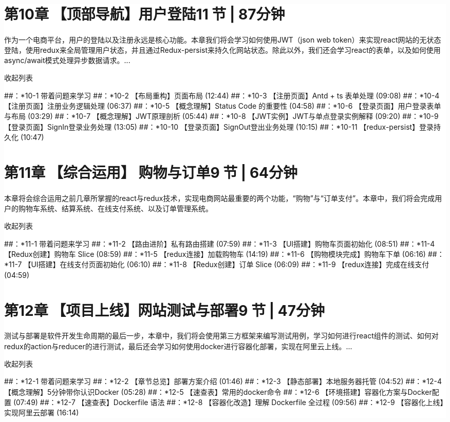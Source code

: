 # 第10章 【顶部导航】用户登陆11 节 | 87分钟

  作为一个电商平台，用户的登陆以及注册永远是核心功能。本章我们将会学习如何使用JWT（json web token）来实现react网站的无状态登陆，使用redux来全局管理用户状态，并且通过Redux-persist来持久化网站状态。除此以外，我们还会学习react的表单，以及如何使用async/await模式处理异步数据请求。...

  收起列表

  ##：*10-1 带着问题来学习
  ##：*10-2 【布局重构】页面布局 (12:44)
  ##：*10-3 【注册页面】Antd + ts 表单处理 (09:08)
  ##：*10-4 【注册页面】注册业务逻辑处理 (06:37)
  ##：*10-5 【概念理解】Status Code 的重要性 (04:58)
  ##：*10-6 【登录页面】用户登录表单与布局 (03:29)
  ##：*10-7 【概念理解】JWT原理剖析 (05:44)
  ##：*10-8 【JWT实例】JWT与单点登录实例解释 (09:20)
  ##：*10-9 【登录页面】SignIn登录业务处理 (13:05)
  ##：*10-10 【登录页面】SignOut登出业务处理 (10:15)
  ##：*10-11 【redux-persist】登录持久化 (10:47)

# 第11章 【综合运用】 购物与订单9 节 | 64分钟

  本章将会综合运用之前几章所掌握的react与redux技术，实现电商网站最重要的两个功能，“购物”与“订单支付”。本章中，我们将会完成用户的购物车系统、结算系统、在线支付系统、以及订单管理系统。

  收起列表

  ##：*11-1 带着问题来学习
  ##：*11-2 【路由进阶】私有路由搭建 (07:59)
  ##：*11-3 【UI搭建】购物车页面初始化 (08:51)
  ##：*11-4 【Redux创建】购物车 Slice (08:59)
  ##：*11-5 【redux连接】加载购物车 (14:19)
  ##：*11-6 【购物模块完成】购物车下单 (06:16)
  ##：*11-7 【UI搭建】在线支付页面初始化 (06:10)
  ##：*11-8 【Redux创建】订单 Slice (06:09)
  ##：*11-9 【redux连接】完成在线支付 (04:59)

# 第12章 【项目上线】网站测试与部署9 节 | 47分钟

  测试与部署是软件开发生命周期的最后一步，本章中，我们将会使用第三方框架来编写测试用例，学习如何进行react组件的测试、如何对redux的action与reducer的进行测试，最后还会学习如何使用docker进行容器化部署，实现在阿里云上线。...

  收起列表

  ##：*12-1 带着问题来学习
  ##：*12-2 【章节总览】部署方案介绍 (01:46)
  ##：*12-3 【静态部署】本地服务器托管 (04:52)
  ##：*12-4 【概念理解】5分钟带你认识Docker (05:28)
  ##：*12-5 【速查表】常用的docker命令
  ##：*12-6 【环境搭建】容器化方案与Docker配置 (07:49)
  ##：*12-7 【速查表】Dockerfile 语法
  ##：*12-8 【容器化改造】理解 Dockerfile 全过程 (09:56)
  ##：*12-9 【容器化上线】实现阿里云部署 (16:14)
